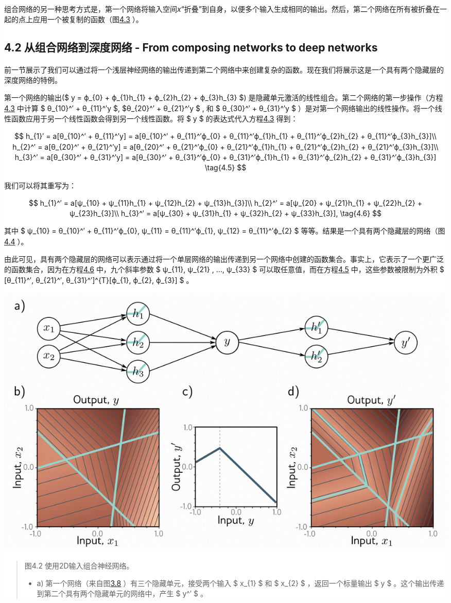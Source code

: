 组合网络的另一种思考方式是，第一个网络将输入空间$x$“折叠”到自身，以便多个输入生成相同的输出。然后，第二个网络在所有被折叠在一起的点上应用一个被复制的函数（图[4.3](#_bookmark121) ）。

## 4.2 从组合网络到深度网络 -  From composing networks to deep networks

前一节展示了我们可以通过将一个浅层神经网络的输出传递到第二个网络中来创建复杂的函数。现在我们将展示这是一个具有两个隐藏层的深度网络的特例。

第一个网络的输出($ y = ϕ_{0} + ϕ_{1}h_{1} + ϕ_{2}h_{2} + ϕ_{3}h_{3} $) 是隐藏单元激活的线性组合。第二个网络的第一步操作（方程[4.3](#_bookmark116) 中计算 $ θ_{10}^′ + θ_{11}^′y $, $θ_{20}^′ + θ_{21}^′y $ , 和 $ θ_{30}^′ + θ_{31}^′y $ ）是对第一个网络输出的线性操作。将一个线性函数应用于另一个线性函数会得到另一个线性函数。将 $ y $ 的表达式代入方程[4.3](#_bookmark116) 得到：

$$
h_{1}′ = a[θ_{10}^′ + θ_{11}^′y] = a[θ_{10}^′ + θ_{11}^′ϕ_{0} + θ_{11}^′ϕ_{1}h_{1} + θ_{11}^′ϕ_{2}h_{2} + θ_{11}^′ϕ_{3}h_{3}]\\
h_{2}^′ = a[θ_{20}^′ + θ_{21}^′y] = a[θ_{20}^′ + θ_{21}^′ϕ_{0} + θ_{21}^′ϕ_{1}h_{1} + θ_{21}^′ϕ_{2}h_{2} + θ_{21}^′ϕ_{3}h_{3}]\\
h_{3}^′ = a[θ_{30}^′ + θ_{31}^′y] = a[θ_{30}^′ + θ_{31}^′ϕ_{0} + θ_{31}^′ϕ_{1}h_{1} + θ_{31}^′ϕ_{2}h_{2} + θ_{31}^′ϕ_{3}h_{3}] \tag{4.5}
$$

我们可以将其重写为：

$$
h_{1}^′ = a[ψ_{10} + ψ_{11}h_{1} + ψ_{12}h_{2} + ψ_{13}h_{3}]\\
h_{2}^′ = a[ψ_{20} + ψ_{21}h_{1} + ψ_{22}h_{2} + ψ_{23}h_{3}]\\
h_{3}^′ = a[ψ_{30} + ψ_{31}h_{1} + ψ_{32}h_{2} + ψ_{33}h_{3}], \tag{4.6}
$$

其中 $ ψ_{10} = θ_{10}^′ + θ_{11}^′ϕ_{0}, ψ_{11} = θ_{11}^′ϕ_{1}, ψ_{12} = θ_{11}^′ϕ_{2} $ 等等。结果是一个具有两个隐藏层的网络（图[4.4](#_bookmark122) ）。

由此可见，具有两个隐藏层的网络可以表示通过将一个单层网络的输出传递到另一个网络中创建的函数集合。事实上，它表示了一个更广泛的函数集合，因为在方程[4.6](#_bookmark119) 中，九个斜率参数 $ ψ_{11}, ψ_{21} , ..., ψ_{33} $ 可以取任意值，而在方程[4.5](#_bookmark118) 中，这些参数被限制为外积 $ [θ_{11}^′,  θ_{21}^′, θ_{31}^′]^{T}[ϕ_{1}, ϕ_{2}, ϕ_{3}] $ 。

![Alt text](../img/image-4.2.png)
> 图4.2 使用2D输入组合神经网络。
>
> * a) 第一个网络（来自图[3.8](#_bookmark80) ）有三个隐藏单元，接受两个输入 $ x_{1} $ 和 $ x_{2} $ ，返回一个标量输出 $ y $ 。这个输出传递到第二个具有两个隐藏单元的网络中，产生 $ y^′ $ 。